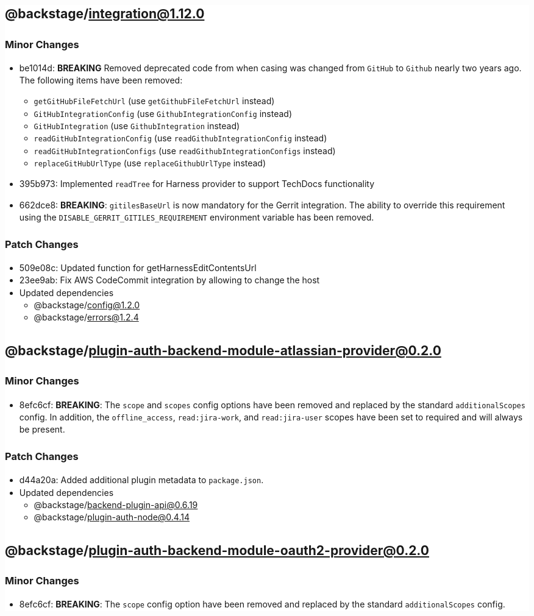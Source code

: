 ## @backstage/integration@1.12.0

### Minor Changes

- be1014d: **BREAKING** Removed deprecated code from when casing was changed from `GitHub` to `Github` nearly two years ago. The following items have been removed:

  - `getGitHubFileFetchUrl` (use `getGithubFileFetchUrl` instead)
  - `GitHubIntegrationConfig` (use `GithubIntegrationConfig` instead)
  - `GitHubIntegration` (use `GithubIntegration` instead)
  - `readGitHubIntegrationConfig` (use `readGithubIntegrationConfig` instead)
  - `readGitHubIntegrationConfigs` (use `readGithubIntegrationConfigs` instead)
  - `replaceGitHubUrlType` (use `replaceGithubUrlType` instead)

- 395b973: Implemented `readTree` for Harness provider to support TechDocs functionality

- 662dce8: **BREAKING**: `gitilesBaseUrl` is now mandatory for the Gerrit integration. The
  ability to override this requirement using the `DISABLE_GERRIT_GITILES_REQUIREMENT`
  environment variable has been removed.

### Patch Changes

- 509e08c: Updated function for getHarnessEditContentsUrl
- 23ee9ab: Fix AWS CodeCommit integration by allowing to change the host
- Updated dependencies
  - @backstage/config@1.2.0
  - @backstage/errors@1.2.4

## @backstage/plugin-auth-backend-module-atlassian-provider@0.2.0

### Minor Changes

- 8efc6cf: **BREAKING**: The `scope` and `scopes` config options have been removed and replaced by the standard `additionalScopes` config. In addition, the `offline_access`, `read:jira-work`, and `read:jira-user` scopes have been set to required and will always be present.

### Patch Changes

- d44a20a: Added additional plugin metadata to `package.json`.
- Updated dependencies
  - @backstage/backend-plugin-api@0.6.19
  - @backstage/plugin-auth-node@0.4.14

## @backstage/plugin-auth-backend-module-oauth2-provider@0.2.0

### Minor Changes

- 8efc6cf: **BREAKING**: The `scope` config option have been removed and replaced by the standard `additionalScopes` config.
